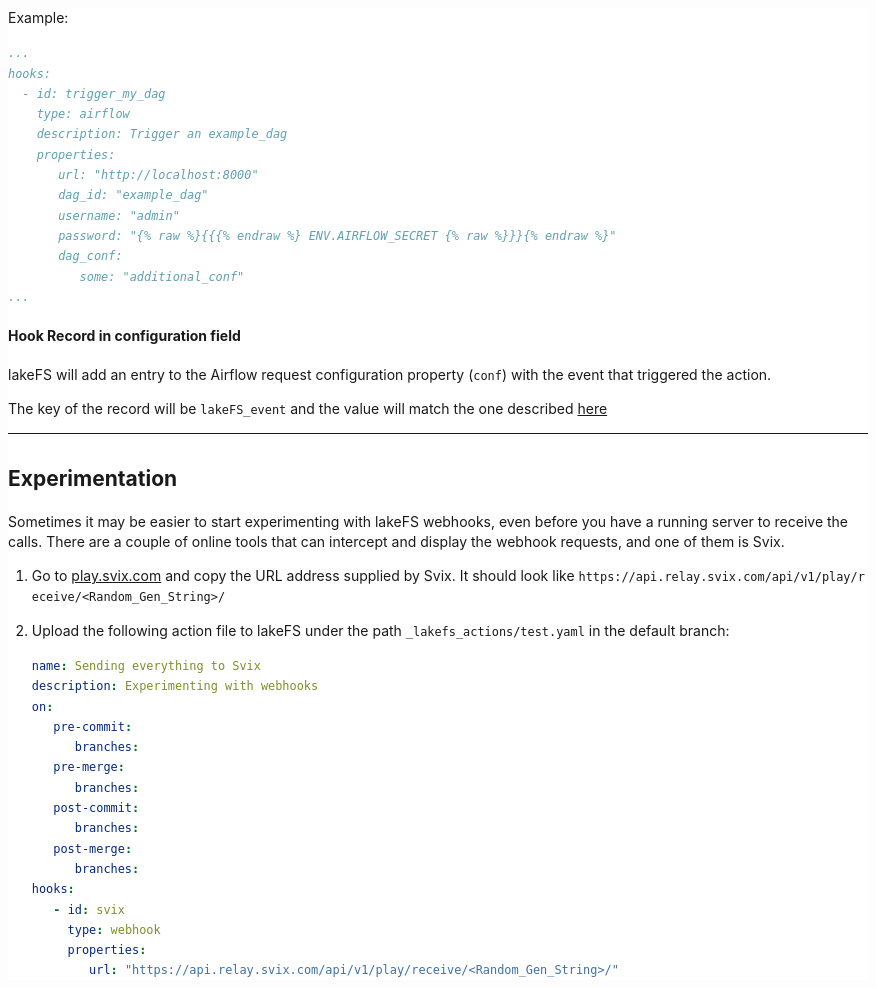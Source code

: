 Example:
```yaml
...
hooks:
  - id: trigger_my_dag
    type: airflow
    description: Trigger an example_dag
    properties:
       url: "http://localhost:8000"
       dag_id: "example_dag"
       username: "admin"
       password: "{% raw %}{{{% endraw %} ENV.AIRFLOW_SECRET {% raw %}}}{% endraw %}"
       dag_conf:
          some: "additional_conf"
...
```

#### Hook Record in configuration field

lakeFS will add an entry to the Airflow request configuration property (`conf`) with the event that triggered the action.

The key of the record will be `lakeFS_event` and the value will match the one described [here](#request-body-schema)

---
## Experimentation

Sometimes it may be easier to start experimenting with lakeFS webhooks, even before you have a running server to receive the calls.
There are a couple of online tools that can intercept and display the webhook requests, and one of them is Svix.

1. Go to [play.svix.com](https://play.svix.com) and copy the URL address supplied by Svix.
It should look like `https://api.relay.svix.com/api/v1/play/receive/<Random_Gen_String>/`

1. Upload the following action file to lakeFS under the path `_lakefs_actions/test.yaml` in the default branch:

   ```yaml
   name: Sending everything to Svix
   description: Experimenting with webhooks
   on:
      pre-commit:
         branches:
      pre-merge:
         branches:
      post-commit:
         branches:
      post-merge:
         branches:
   hooks:
      - id: svix
        type: webhook
        properties:
           url: "https://api.relay.svix.com/api/v1/play/receive/<Random_Gen_String>/"
   ```
